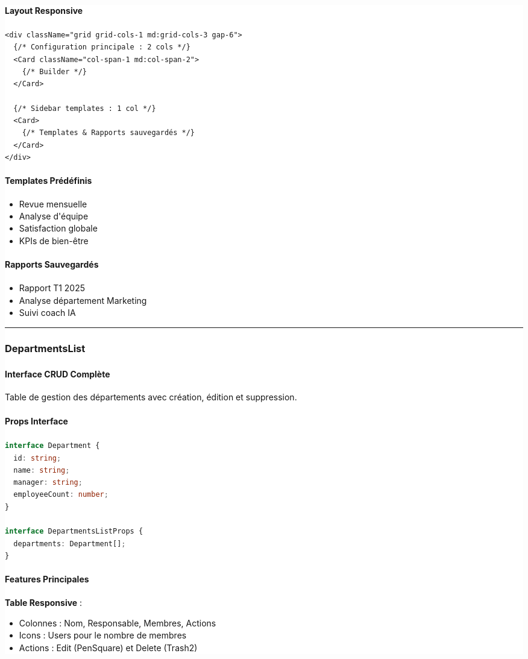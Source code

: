 #### Layout Responsive
```tsx
<div className="grid grid-cols-1 md:grid-cols-3 gap-6">
  {/* Configuration principale : 2 cols */}
  <Card className="col-span-1 md:col-span-2">
    {/* Builder */}
  </Card>
  
  {/* Sidebar templates : 1 col */}
  <Card>
    {/* Templates & Rapports sauvegardés */}
  </Card>
</div>
```

#### Templates Prédéfinis
- Revue mensuelle
- Analyse d'équipe
- Satisfaction globale
- KPIs de bien-être

#### Rapports Sauvegardés
- Rapport T1 2025
- Analyse département Marketing
- Suivi coach IA

---

### DepartmentsList

#### Interface CRUD Complète
Table de gestion des départements avec création, édition et suppression.

#### Props Interface
```typescript
interface Department {
  id: string;
  name: string;
  manager: string;
  employeeCount: number;
}

interface DepartmentsListProps {
  departments: Department[];
}
```

#### Features Principales

**Table Responsive** :
- Colonnes : Nom, Responsable, Membres, Actions
- Icons : Users pour le nombre de membres
- Actions : Edit (PenSquare) et Delete (Trash2)
